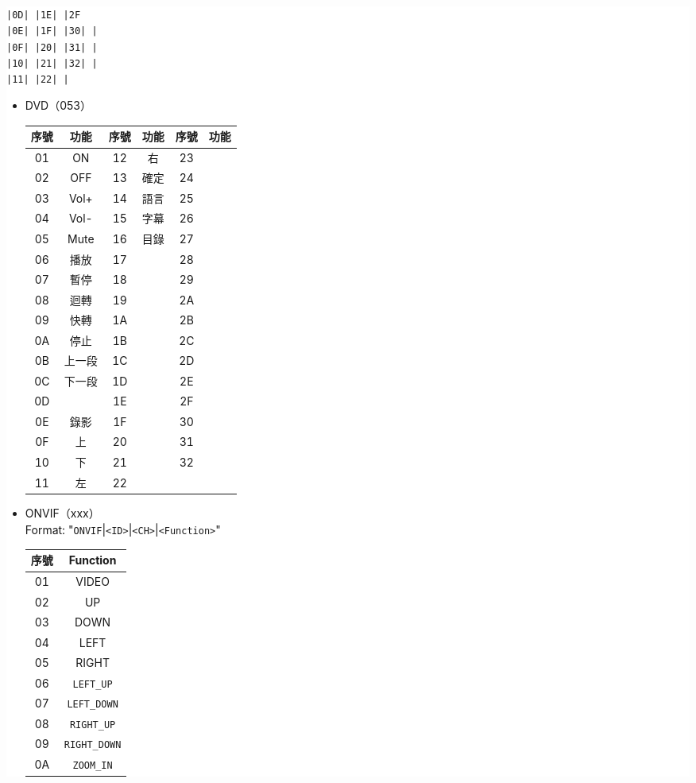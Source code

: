     |0D| |1E| |2F	
    |0E| |1F| |30| |	
    |0F| |20| |31| |
    |10| |21| |32| |
    |11| |22| |

  - DVD（053）

    |序號|功能|序號|功能|序號|功能|
    |:---:|:---:|:---:|:---:|:---:|:---:|
    |01|ON|12|右|23| |	
    |02|OFF|13|確定|24| |
    |03|Vol+|14|語言|25| |
    |04|Vol-|15|字幕|26| |
    |05|Mute|16|目錄|27| |
    |06|播放|17| |28| |	
    |07|暫停|18| |29| |
    |08|迴轉|19| |2A| |
    |09|快轉|1A| |2B| |
    |0A|停止|1B| |2C| |
    |0B|上一段|1C| |2D| |
    |0C|下一段|1D| |2E| |
    |0D| |1E| |2F	
    |0E|錄影|1F| |30| |	
    |0F|上|20| |31| |
    |10|下|21| |32| |
    |11|左|22| |

  - ONVIF（xxx）<br>
    Format: "`ONVIF`|`<ID>`|`<CH>`|`<Function>`"

    |序號|Function|
    |:---:|:---:|
    |01|VIDEO|
    |02|UP|
    |03|DOWN|
    |04|LEFT|
    |05|RIGHT|
    |06|`LEFT_UP`|
    |07|`LEFT_DOWN`|
    |08|`RIGHT_UP`|
    |09|`RIGHT_DOWN`|
    |0A|`ZOOM_IN`|